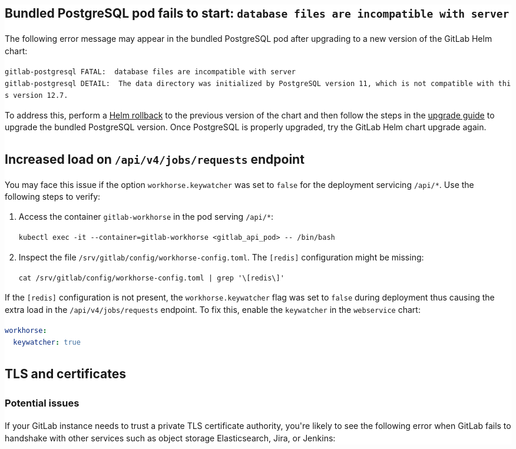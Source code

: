 ## Bundled PostgreSQL pod fails to start: `database files are incompatible with server`

The following error message may appear in the bundled PostgreSQL pod after upgrading to a new version of the GitLab Helm chart:

```plaintext
gitlab-postgresql FATAL:  database files are incompatible with server
gitlab-postgresql DETAIL:  The data directory was initialized by PostgreSQL version 11, which is not compatible with this version 12.7.
```

To address this, perform a [Helm rollback](https://helm.sh/docs/helm/helm_rollback/) to the previous
version of the chart and then follow the steps in the [upgrade guide](../installation/upgrade.md) to
upgrade the bundled PostgreSQL version. Once PostgreSQL is properly upgraded, try the GitLab Helm
chart upgrade again.

## Increased load on `/api/v4/jobs/requests` endpoint

You may face this issue if the option `workhorse.keywatcher` was set to `false` for the deployment servicing `/api/*`.
Use the following steps to verify:

1. Access the container `gitlab-workhorse` in the pod serving `/api/*`:

   ```shell
   kubectl exec -it --container=gitlab-workhorse <gitlab_api_pod> -- /bin/bash
   ```

1. Inspect the file `/srv/gitlab/config/workhorse-config.toml`. The `[redis]` configuration might be missing:

   ```shell
   cat /srv/gitlab/config/workhorse-config.toml | grep '\[redis\]'
   ```

If the `[redis]` configuration is not present, the `workhorse.keywatcher` flag was set to `false` during deployment
thus causing the extra load in the `/api/v4/jobs/requests` endpoint. To fix this, enable the `keywatcher` in the
`webservice` chart:

```yaml
workhorse:
  keywatcher: true
```

## TLS and certificates

### Potential issues

If your GitLab instance needs to trust a private TLS certificate authority, you're likely to
see the following error when GitLab fails to handshake with other services such as object storage
Elasticsearch, Jira, or Jenkins:

